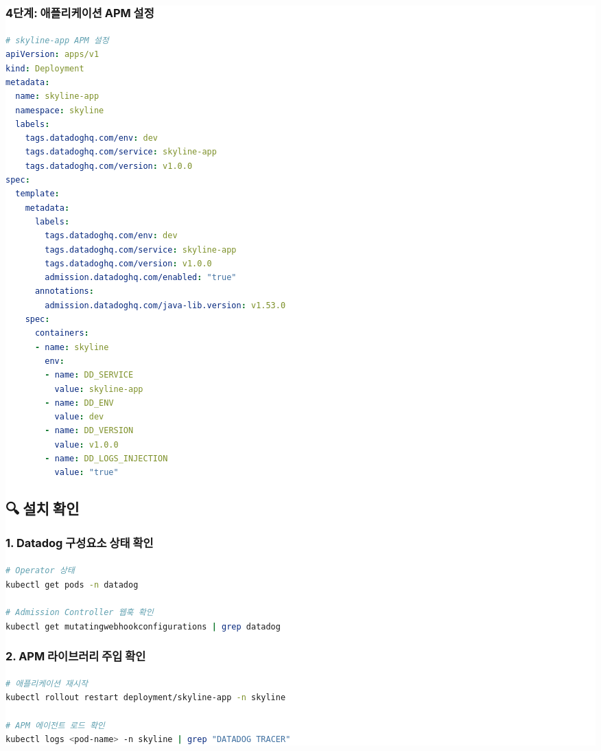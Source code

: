 ### 4단계: 애플리케이션 APM 설정

```yaml
# skyline-app APM 설정
apiVersion: apps/v1
kind: Deployment
metadata:
  name: skyline-app
  namespace: skyline
  labels:
    tags.datadoghq.com/env: dev
    tags.datadoghq.com/service: skyline-app
    tags.datadoghq.com/version: v1.0.0
spec:
  template:
    metadata:
      labels:
        tags.datadoghq.com/env: dev
        tags.datadoghq.com/service: skyline-app
        tags.datadoghq.com/version: v1.0.0
        admission.datadoghq.com/enabled: "true"
      annotations:
        admission.datadoghq.com/java-lib.version: v1.53.0
    spec:
      containers:
      - name: skyline
        env:
        - name: DD_SERVICE
          value: skyline-app
        - name: DD_ENV
          value: dev
        - name: DD_VERSION
          value: v1.0.0
        - name: DD_LOGS_INJECTION
          value: "true"
```

## 🔍 설치 확인

### 1. Datadog 구성요소 상태 확인
```bash
# Operator 상태
kubectl get pods -n datadog

# Admission Controller 웹훅 확인
kubectl get mutatingwebhookconfigurations | grep datadog
```

### 2. APM 라이브러리 주입 확인
```bash
# 애플리케이션 재시작
kubectl rollout restart deployment/skyline-app -n skyline

# APM 에이전트 로드 확인
kubectl logs <pod-name> -n skyline | grep "DATADOG TRACER"
```
